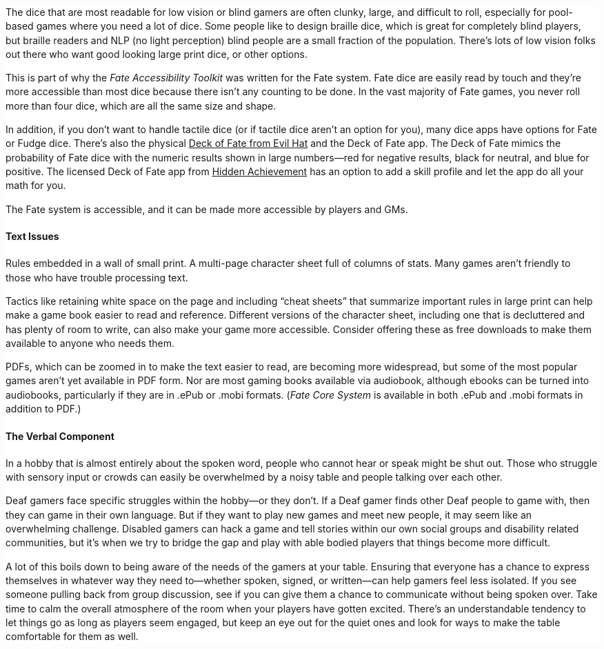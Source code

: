 The dice that are most readable for low vision or blind gamers are often clunky, large, and difficult to roll, especially for pool-based games where you need a lot of dice. Some people like to design braille dice, which is great for completely blind players, but braille readers and NLP (no light perception) blind people are a small fraction of the population. There’s lots of low vision folks out there who want good looking large print dice, or other options.

This is part of why the _Fate Accessibility Toolkit_ was written for the Fate system. Fate dice are easily read by touch and they’re more accessible than most dice because there isn’t any counting to be done. In the vast majority of Fate games, you never roll more than four dice, which are all the same size and shape.

In addition, if you don’t want to handle tactile dice (or if tactile dice aren’t an option for you), many dice apps have options for Fate or Fudge dice. There’s also the physical [Deck of Fate from Evil Hat](https://www.evilhat.com/home/deck-of-fate/) and the Deck of Fate app. The Deck of Fate mimics the probability of Fate dice with the numeric results shown in large numbers—red for negative results, black for neutral, and blue for positive. The licensed Deck of Fate app from [Hidden Achievement](http://deckoffate.hiddenachievement.com/) has an option to add a skill profile and let the app do all your math for you.

The Fate system is accessible, and it can be made more accessible by players and GMs.

#### Text Issues

Rules embedded in a wall of small print. A multi-page character sheet full of columns of stats. Many games aren’t friendly to those who have trouble processing text.

Tactics like retaining white space on the page and including “cheat sheets” that summarize important rules in large print can help make a game book easier to read and reference. Different versions of the character sheet, including one that is decluttered and has plenty of room to write, can also make your game more accessible. Consider offering these as free downloads to make them available to anyone who needs them.

PDFs, which can be zoomed in to make the text easier to read, are becoming more widespread, but some of the most popular games aren’t yet available in PDF form. Nor are most gaming books available via audiobook, although ebooks can be turned into audiobooks, particularly if they are in .ePub or .mobi formats. (_Fate Core System_ is available in both .ePub and .mobi formats in addition to PDF.)

#### The Verbal Component

In a hobby that is almost entirely about the spoken word, people who cannot hear or speak might be shut out. Those who struggle with sensory input or crowds can easily be overwhelmed by a noisy table and people talking over each other.

Deaf gamers face specific struggles within the hobby—or they don’t. If a Deaf gamer finds other Deaf people to game with, then they can game in their own language. But if they want to play new games and meet new people, it may seem like an overwhelming challenge. Disabled gamers can hack a game and tell stories within our own social groups and disability related communities, but it’s when we try to bridge the gap and play with able bodied players that things become more difficult.

A lot of this boils down to being aware of the needs of the gamers at your table. Ensuring that everyone has a chance to express themselves in whatever way they need to—whether spoken, signed, or written—can help gamers feel less isolated. If you see someone pulling back from group discussion, see if you can give them a chance to communicate without being spoken over. Take time to calm the overall atmosphere of the room when your players have gotten excited. There’s an understandable tendency to let things go as long as players seem engaged, but keep an eye out for the quiet ones and look for ways to make the table comfortable for them as well.
